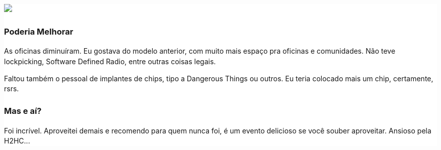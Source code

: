 ![](https://lh3.googleusercontent.com/WPu4LdV9_qnjnGj1u50d-qN5QpQDy9EYmP07JDoRoqCP4OQQYfzB9hntAkamh5bVAh4Aw4nmgqkZhw-Ae86pm7SBPOHTLevTtVGG9otKiR-mQenQ0IAuM4dX18ScvzVVBAaHJYACC_L5RTLt9XYsDIk4coeWQSwnZXPKWgcaEwjjhTZjcUh0efMzVhR03KbTXJ_aXuZx8RM_rIk00rcc0EvM6c7DoRnfG56CIA9zTbVdZuIBVAORTudRPAmDnj23_CZQBVw6FF7vj2dt3TOGUdkpqMDVBW7V40okCSTlFT5BVcqZTiOZfikWU5et450xMUPhRpQgSYIqMc6ZCe-P1rEK9Cc2ukmfhRUigyt_2YOCtPGkMdDwYyOJDP7optg2IiKacAIPf_ji4-rvIHP6NWnvHfvvCM0Q-y-bXeix65inG59cYopu1j0HQuLTw5qWM5Aq2aiLVUrZZMxdlNxpDzCgiP2dxY5xcgeri-5dpoSnQmKV2ewpT5Lgc8_rf7KBMzK_hHg0JsGGFGehN-9hkqfNM49KpwfplFfpP9aS2AtQBS9-oVFAzM9KiMSlXd5aGlLYrZwfpi_XAA3ZvHKjlkMY6eQI-ALSBVIz42vZnF1-ei5nduA9UnOTRufUGds6yOtFS_wIM08Cd2ooVX5Pxjs2z75lqKZ67VfX2PBAQ7asaXyz1v0CprlXOKfEHRhCmBmxHegg_eBv6bqQi_X1_pyuQzYInbu1AS5-2ymdTh4qwBuSxncDLjDj7xMz=w1921-h553-no?authuser=0)



### Poderia Melhorar

As oficinas diminuíram. Eu gostava do modelo anterior, com muito mais espaço pra oficinas e comunidades. Não teve lockpicking, Software Defined Radio, entre outras coisas legais.

Faltou também o pessoal de implantes de chips, tipo a Dangerous Things ou outros. Eu teria colocado mais um chip, certamente, rsrs.



### Mas e aí?

Foi incrível. Aproveitei demais e recomendo para quem nunca foi, é um evento delicioso se você souber aproveitar. Ansioso pela H2HC...


